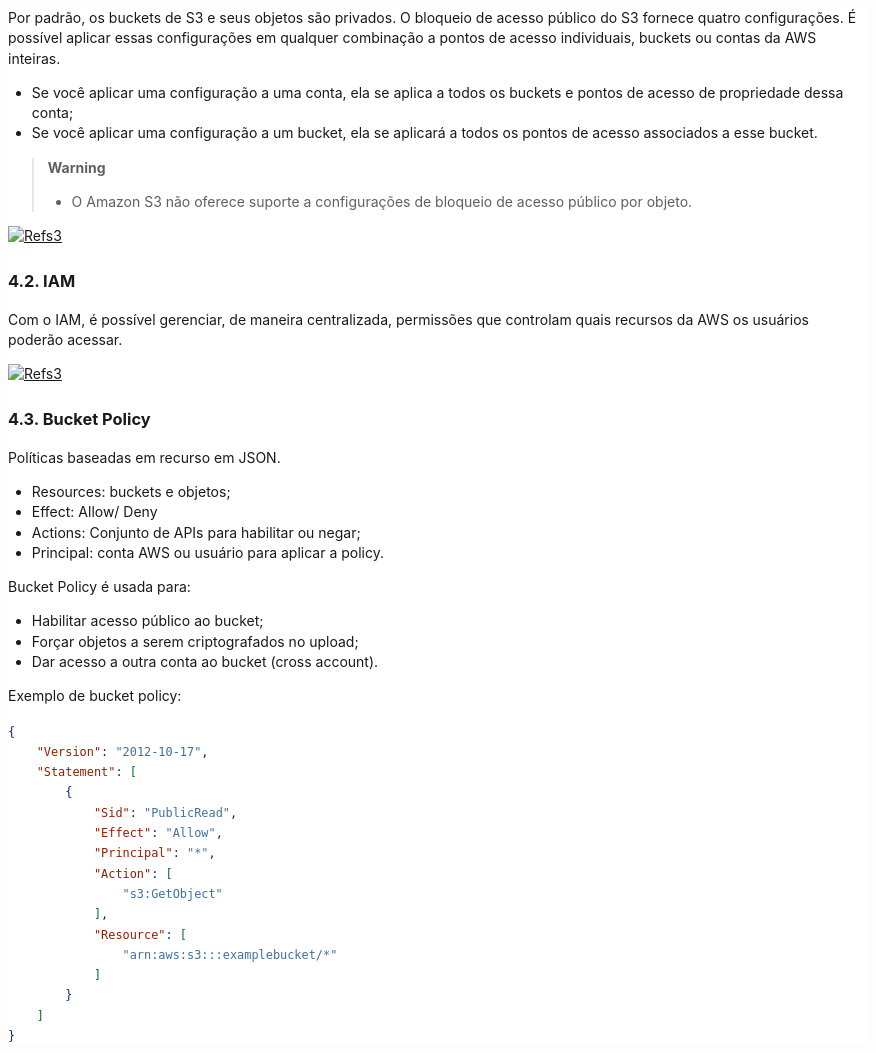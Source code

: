 Por padrão, os buckets de S3 e seus objetos são privados. O bloqueio de acesso público do S3 fornece quatro configurações. É possível aplicar essas configurações em qualquer combinação a pontos de acesso individuais, buckets ou contas da AWS inteiras.

- Se você aplicar uma configuração a uma conta, ela se aplica a todos os buckets e pontos de acesso de propriedade dessa conta;
- Se você aplicar uma configuração a um bucket, ela se aplicará a todos os pontos de acesso associados a esse bucket.

> **Warning**
> - O Amazon S3 não oferece suporte a configurações de bloqueio de acesso público por objeto.

[![Refs3](https://img.shields.io/badge/Referencia-Block_Public_Access-0A66C2?style=for-the-badge&logo=&logoColor=white)](https://docs.aws.amazon.com/pt_br/AmazonS3/latest/userguide/access-control-block-public-access.html)

### 4.2. IAM

Com o IAM, é possível gerenciar, de maneira centralizada, permissões que controlam quais recursos da AWS os usuários poderão acessar.

[![Refs3](https://img.shields.io/badge/Referencia-IAM_for_S3-0A66C2?style=for-the-badge&logo=&logoColor=white)](https://docs.aws.amazon.com/pt_br/AmazonS3/latest/userguide/s3-access-control.html)

### 4.3. Bucket Policy

Políticas baseadas em recurso em JSON.

* Resources: buckets e objetos;
* Effect: Allow/ Deny
* Actions: Conjunto de APIs para habilitar ou negar;
* Principal: conta AWS ou usuário para aplicar a policy.

Bucket Policy é usada para:

* Habilitar acesso público ao bucket;
* Forçar objetos a serem criptografados no upload;
* Dar acesso a outra conta ao bucket (cross account).

Exemplo de bucket policy:

```json
{
    "Version": "2012-10-17",
    "Statement": [
        {
            "Sid": "PublicRead",
            "Effect": "Allow",
            "Principal": "*",
            "Action": [
                "s3:GetObject"
            ],
            "Resource": [
                "arn:aws:s3:::examplebucket/*"
            ]
        }
    ]
}
```
